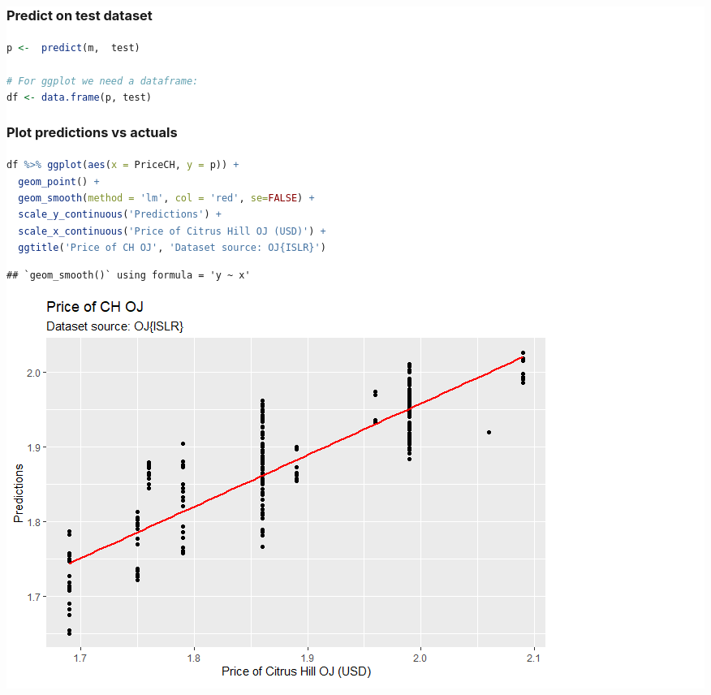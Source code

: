 ### Predict on test dataset



```r
p <-  predict(m,  test)

# For ggplot we need a dataframe:
df <- data.frame(p, test)
```



### Plot predictions vs actuals


```r
df %>% ggplot(aes(x = PriceCH, y = p)) +
  geom_point() +
  geom_smooth(method = 'lm', col = 'red', se=FALSE) +
  scale_y_continuous('Predictions') +
  scale_x_continuous('Price of Citrus Hill OJ (USD)') +
  ggtitle('Price of CH OJ', 'Dataset source: OJ{ISLR}')
```

```
## `geom_smooth()` using formula = 'y ~ x'
```

![](multiple_linear_regression_ISLR_OJ_files/figure-html/unnamed-chunk-30-1.png)
